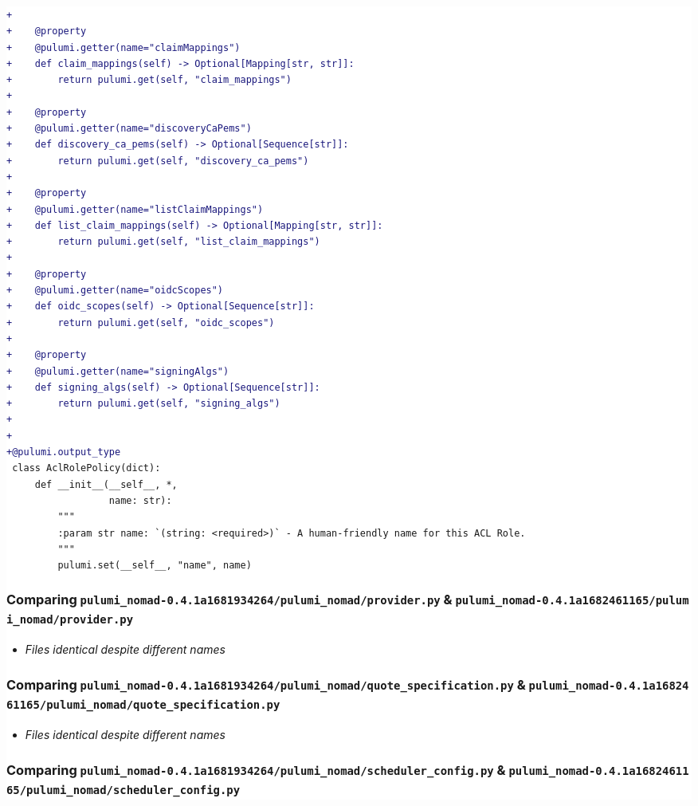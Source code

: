 ```diff
+
+    @property
+    @pulumi.getter(name="claimMappings")
+    def claim_mappings(self) -> Optional[Mapping[str, str]]:
+        return pulumi.get(self, "claim_mappings")
+
+    @property
+    @pulumi.getter(name="discoveryCaPems")
+    def discovery_ca_pems(self) -> Optional[Sequence[str]]:
+        return pulumi.get(self, "discovery_ca_pems")
+
+    @property
+    @pulumi.getter(name="listClaimMappings")
+    def list_claim_mappings(self) -> Optional[Mapping[str, str]]:
+        return pulumi.get(self, "list_claim_mappings")
+
+    @property
+    @pulumi.getter(name="oidcScopes")
+    def oidc_scopes(self) -> Optional[Sequence[str]]:
+        return pulumi.get(self, "oidc_scopes")
+
+    @property
+    @pulumi.getter(name="signingAlgs")
+    def signing_algs(self) -> Optional[Sequence[str]]:
+        return pulumi.get(self, "signing_algs")
+
+
+@pulumi.output_type
 class AclRolePolicy(dict):
     def __init__(__self__, *,
                  name: str):
         """
         :param str name: `(string: <required>)` - A human-friendly name for this ACL Role.
         """
         pulumi.set(__self__, "name", name)
```

### Comparing `pulumi_nomad-0.4.1a1681934264/pulumi_nomad/provider.py` & `pulumi_nomad-0.4.1a1682461165/pulumi_nomad/provider.py`

 * *Files identical despite different names*

### Comparing `pulumi_nomad-0.4.1a1681934264/pulumi_nomad/quote_specification.py` & `pulumi_nomad-0.4.1a1682461165/pulumi_nomad/quote_specification.py`

 * *Files identical despite different names*

### Comparing `pulumi_nomad-0.4.1a1681934264/pulumi_nomad/scheduler_config.py` & `pulumi_nomad-0.4.1a1682461165/pulumi_nomad/scheduler_config.py`
